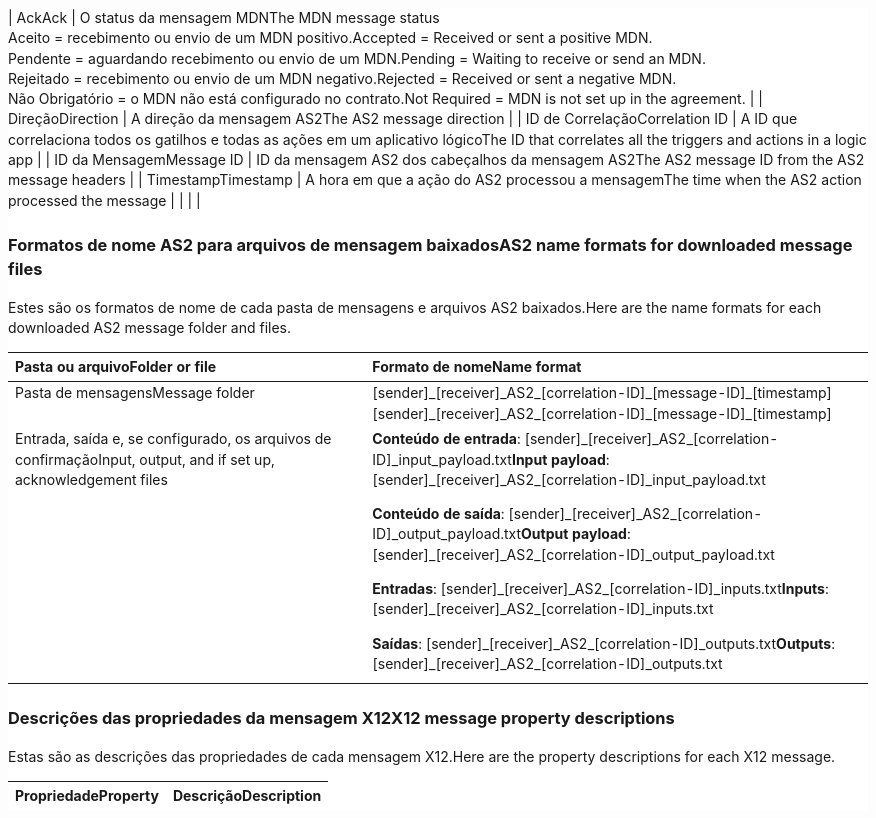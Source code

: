 | <span data-ttu-id="1be6e-198">Ack</span><span class="sxs-lookup"><span data-stu-id="1be6e-198">Ack</span></span> | <span data-ttu-id="1be6e-199">O status da mensagem MDN</span><span class="sxs-lookup"><span data-stu-id="1be6e-199">The MDN message status</span></span> <br><span data-ttu-id="1be6e-200">Aceito = recebimento ou envio de um MDN positivo.</span><span class="sxs-lookup"><span data-stu-id="1be6e-200">Accepted = Received or sent a positive MDN.</span></span> <br><span data-ttu-id="1be6e-201">Pendente = aguardando recebimento ou envio de um MDN.</span><span class="sxs-lookup"><span data-stu-id="1be6e-201">Pending = Waiting to receive or send an MDN.</span></span> <br><span data-ttu-id="1be6e-202">Rejeitado = recebimento ou envio de um MDN negativo.</span><span class="sxs-lookup"><span data-stu-id="1be6e-202">Rejected = Received or sent a negative MDN.</span></span> <br><span data-ttu-id="1be6e-203">Não Obrigatório = o MDN não está configurado no contrato.</span><span class="sxs-lookup"><span data-stu-id="1be6e-203">Not Required = MDN is not set up in the agreement.</span></span> |
| <span data-ttu-id="1be6e-204">Direção</span><span class="sxs-lookup"><span data-stu-id="1be6e-204">Direction</span></span> | <span data-ttu-id="1be6e-205">A direção da mensagem AS2</span><span class="sxs-lookup"><span data-stu-id="1be6e-205">The AS2 message direction</span></span> |
| <span data-ttu-id="1be6e-206">ID de Correlação</span><span class="sxs-lookup"><span data-stu-id="1be6e-206">Correlation ID</span></span> | <span data-ttu-id="1be6e-207">A ID que correlaciona todos os gatilhos e todas as ações em um aplicativo lógico</span><span class="sxs-lookup"><span data-stu-id="1be6e-207">The ID that correlates all the triggers and actions in a logic app</span></span> |
| <span data-ttu-id="1be6e-208">ID da Mensagem</span><span class="sxs-lookup"><span data-stu-id="1be6e-208">Message ID</span></span> | <span data-ttu-id="1be6e-209">ID da mensagem AS2 dos cabeçalhos da mensagem AS2</span><span class="sxs-lookup"><span data-stu-id="1be6e-209">The AS2 message ID from the AS2 message headers</span></span> |
| <span data-ttu-id="1be6e-210">Timestamp</span><span class="sxs-lookup"><span data-stu-id="1be6e-210">Timestamp</span></span> | <span data-ttu-id="1be6e-211">A hora em que a ação do AS2 processou a mensagem</span><span class="sxs-lookup"><span data-stu-id="1be6e-211">The time when the AS2 action processed the message</span></span> |
|          |             |

<a name="as2-folder-file-names"></a>

### <a name="as2-name-formats-for-downloaded-message-files"></a><span data-ttu-id="1be6e-212">Formatos de nome AS2 para arquivos de mensagem baixados</span><span class="sxs-lookup"><span data-stu-id="1be6e-212">AS2 name formats for downloaded message files</span></span>

<span data-ttu-id="1be6e-213">Estes são os formatos de nome de cada pasta de mensagens e arquivos AS2 baixados.</span><span class="sxs-lookup"><span data-stu-id="1be6e-213">Here are the name formats for each downloaded AS2 message folder and files.</span></span>

| <span data-ttu-id="1be6e-214">Pasta ou arquivo</span><span class="sxs-lookup"><span data-stu-id="1be6e-214">Folder or file</span></span> | <span data-ttu-id="1be6e-215">Formato de nome</span><span class="sxs-lookup"><span data-stu-id="1be6e-215">Name format</span></span> |
| :------------- | :---------- |
| <span data-ttu-id="1be6e-216">Pasta de mensagens</span><span class="sxs-lookup"><span data-stu-id="1be6e-216">Message folder</span></span> | <span data-ttu-id="1be6e-217">[sender]\_[receiver]\_AS2\_[correlation-ID]\_[message-ID]\_[timestamp]</span><span class="sxs-lookup"><span data-stu-id="1be6e-217">[sender]\_[receiver]\_AS2\_[correlation-ID]\_[message-ID]\_[timestamp]</span></span> |
| <span data-ttu-id="1be6e-218">Entrada, saída e, se configurado, os arquivos de confirmação</span><span class="sxs-lookup"><span data-stu-id="1be6e-218">Input, output, and if set up, acknowledgement files</span></span> | <span data-ttu-id="1be6e-219">**Conteúdo de entrada**: [sender]\_[receiver]\_AS2\_[correlation-ID]\_input_payload.txt</span><span class="sxs-lookup"><span data-stu-id="1be6e-219">**Input payload**: [sender]\_[receiver]\_AS2\_[correlation-ID]\_input_payload.txt</span></span> </p><span data-ttu-id="1be6e-220">**Conteúdo de saída**: [sender]\_[receiver]\_AS2\_[correlation-ID]\_output\_payload.txt</span><span class="sxs-lookup"><span data-stu-id="1be6e-220">**Output payload**: [sender]\_[receiver]\_AS2\_[correlation-ID]\_output\_payload.txt</span></span> </p></p><span data-ttu-id="1be6e-221">**Entradas**: [sender]\_[receiver]\_AS2\_[correlation-ID]\_inputs.txt</span><span class="sxs-lookup"><span data-stu-id="1be6e-221">**Inputs**: [sender]\_[receiver]\_AS2\_[correlation-ID]\_inputs.txt</span></span> </p></p><span data-ttu-id="1be6e-222">**Saídas**: [sender]\_[receiver]\_AS2\_[correlation-ID]\_outputs.txt</span><span class="sxs-lookup"><span data-stu-id="1be6e-222">**Outputs**: [sender]\_[receiver]\_AS2\_[correlation-ID]\_outputs.txt</span></span> |
|          |             |

<a name="x12-message-properties"></a>

### <a name="x12-message-property-descriptions"></a><span data-ttu-id="1be6e-223">Descrições das propriedades da mensagem X12</span><span class="sxs-lookup"><span data-stu-id="1be6e-223">X12 message property descriptions</span></span>

<span data-ttu-id="1be6e-224">Estas são as descrições das propriedades de cada mensagem X12.</span><span class="sxs-lookup"><span data-stu-id="1be6e-224">Here are the property descriptions for each X12 message.</span></span>

| <span data-ttu-id="1be6e-225">Propriedade</span><span class="sxs-lookup"><span data-stu-id="1be6e-225">Property</span></span> | <span data-ttu-id="1be6e-226">Descrição</span><span class="sxs-lookup"><span data-stu-id="1be6e-226">Description</span></span> |
| --- | --- |